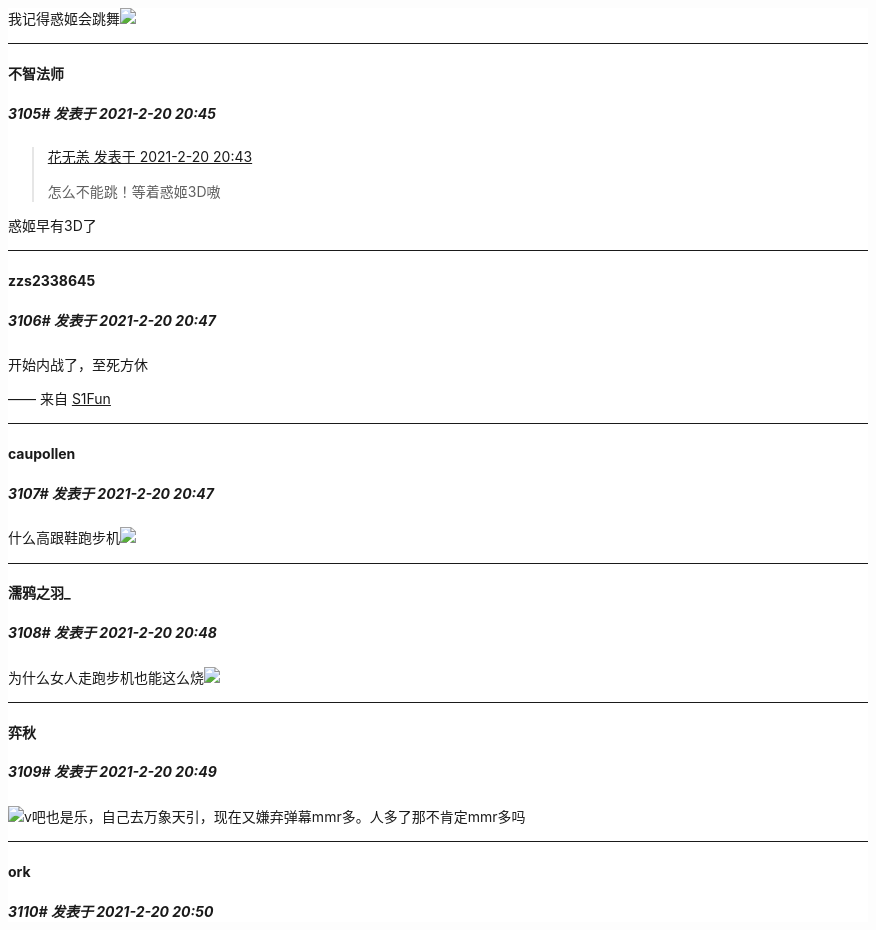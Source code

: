 
我记得惑姬会跳舞<img src="https://static.saraba1st.com/image/smiley/face2017/067.png" referrerpolicy="no-referrer">


-----

####  不智法师  
##### 3105#       发表于 2021-2-20 20:45


<blockquote><a href="httphttps://bbs.saraba1st.com/2b/forum.php?mod=redirect&amp;goto=findpost&amp;pid=50390332&amp;ptid=1987228" target="_blank">花无恙 发表于 2021-2-20 20:43</a>

怎么不能跳！等着惑姬3D嗷</blockquote>
惑姬早有3D了


-----

####  zzs2338645  
##### 3106#       发表于 2021-2-20 20:47


开始内战了，至死方休

—— 来自 [S1Fun](https://s1fun.koalcat.com)


-----

####  caupollen  
##### 3107#       发表于 2021-2-20 20:47


什么高跟鞋跑步机<img src="https://static.saraba1st.com/image/smiley/face2017/067.png" referrerpolicy="no-referrer">


-----

####  濡鸦之羽_  
##### 3108#       发表于 2021-2-20 20:48


为什么女人走跑步机也能这么烧<img src="https://static.saraba1st.com/image/smiley/face2017/077.png" referrerpolicy="no-referrer">


-----

####  弈秋  
##### 3109#       发表于 2021-2-20 20:49


<img src="https://static.saraba1st.com/image/smiley/face2017/067.png" referrerpolicy="no-referrer">v吧也是乐，自己去万象天引，现在又嫌弃弹幕mmr多。人多了那不肯定mmr多吗


-----

####  ork  
##### 3110#       发表于 2021-2-20 20:50
